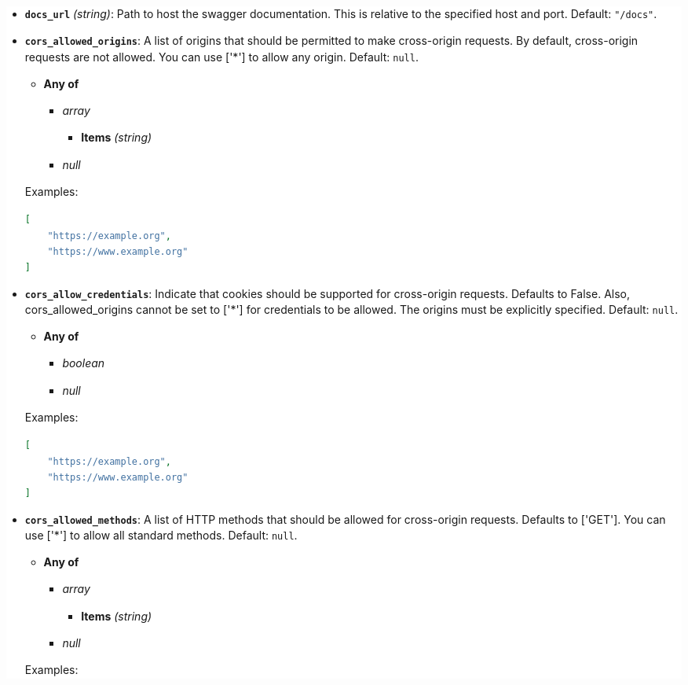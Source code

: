 - <a id="properties/docs_url"></a>**`docs_url`** *(string)*: Path to host the swagger documentation. This is relative to the specified host and port. Default: `"/docs"`.

- <a id="properties/cors_allowed_origins"></a>**`cors_allowed_origins`**: A list of origins that should be permitted to make cross-origin requests. By default, cross-origin requests are not allowed. You can use ['*'] to allow any origin. Default: `null`.

  - **Any of**

    - <a id="properties/cors_allowed_origins/anyOf/0"></a>*array*

      - <a id="properties/cors_allowed_origins/anyOf/0/items"></a>**Items** *(string)*

    - <a id="properties/cors_allowed_origins/anyOf/1"></a>*null*


  Examples:

  ```json
  [
      "https://example.org",
      "https://www.example.org"
  ]
  ```


- <a id="properties/cors_allow_credentials"></a>**`cors_allow_credentials`**: Indicate that cookies should be supported for cross-origin requests. Defaults to False. Also, cors_allowed_origins cannot be set to ['*'] for credentials to be allowed. The origins must be explicitly specified. Default: `null`.

  - **Any of**

    - <a id="properties/cors_allow_credentials/anyOf/0"></a>*boolean*

    - <a id="properties/cors_allow_credentials/anyOf/1"></a>*null*


  Examples:

  ```json
  [
      "https://example.org",
      "https://www.example.org"
  ]
  ```


- <a id="properties/cors_allowed_methods"></a>**`cors_allowed_methods`**: A list of HTTP methods that should be allowed for cross-origin requests. Defaults to ['GET']. You can use ['*'] to allow all standard methods. Default: `null`.

  - **Any of**

    - <a id="properties/cors_allowed_methods/anyOf/0"></a>*array*

      - <a id="properties/cors_allowed_methods/anyOf/0/items"></a>**Items** *(string)*

    - <a id="properties/cors_allowed_methods/anyOf/1"></a>*null*


  Examples:
